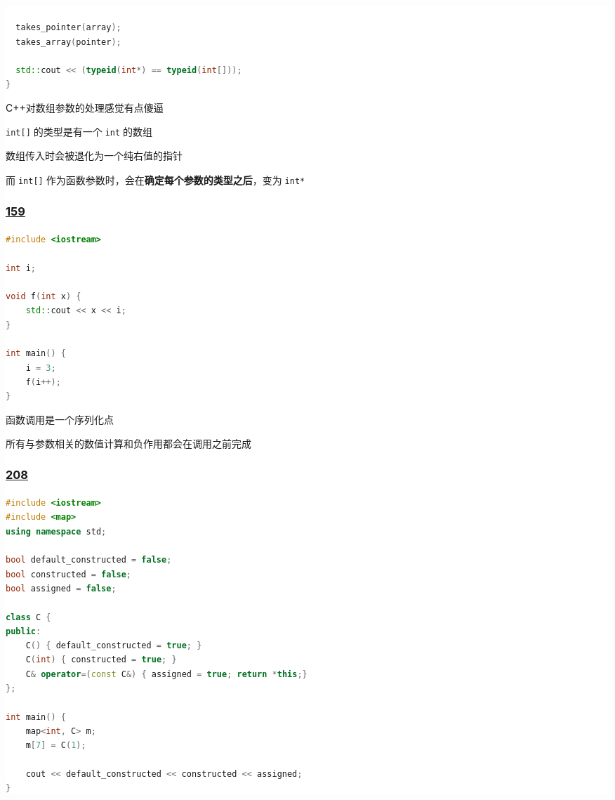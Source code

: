 ```cpp

  takes_pointer(array);
  takes_array(pointer);

  std::cout << (typeid(int*) == typeid(int[]));
}
```

C++对数组参数的处理感觉有点傻逼

`int[]` 的类型是有一个 `int` 的数组

数组传入时会被退化为一个纯右值的指针

而 `int[]` 作为函数参数时，会在**确定每个参数的类型之后**，变为 `int*` 

### [159](https://cppquiz.org/quiz/question/159)

```cpp
#include <iostream>

int i;

void f(int x) {
    std::cout << x << i;
}

int main() {
    i = 3;
    f(i++);
}
```

函数调用是一个序列化点

所有与参数相关的数值计算和负作用都会在调用之前完成

### [208](https://cppquiz.org/quiz/question/208)

```cpp
#include <iostream>
#include <map>
using namespace std;

bool default_constructed = false;
bool constructed = false;
bool assigned = false;

class C {
public:
    C() { default_constructed = true; }
    C(int) { constructed = true; }
    C& operator=(const C&) { assigned = true; return *this;}
};

int main() {
    map<int, C> m;
    m[7] = C(1);

    cout << default_constructed << constructed << assigned;
}
```

